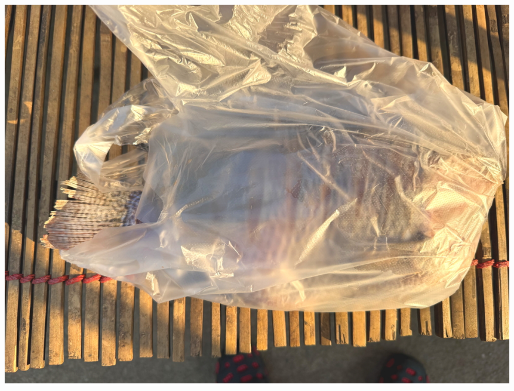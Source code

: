 <a href="20250218_028.JPG" target="_blank"><img src="20250218_028.JPG" alt="サンプル画像" width="900" /></a>